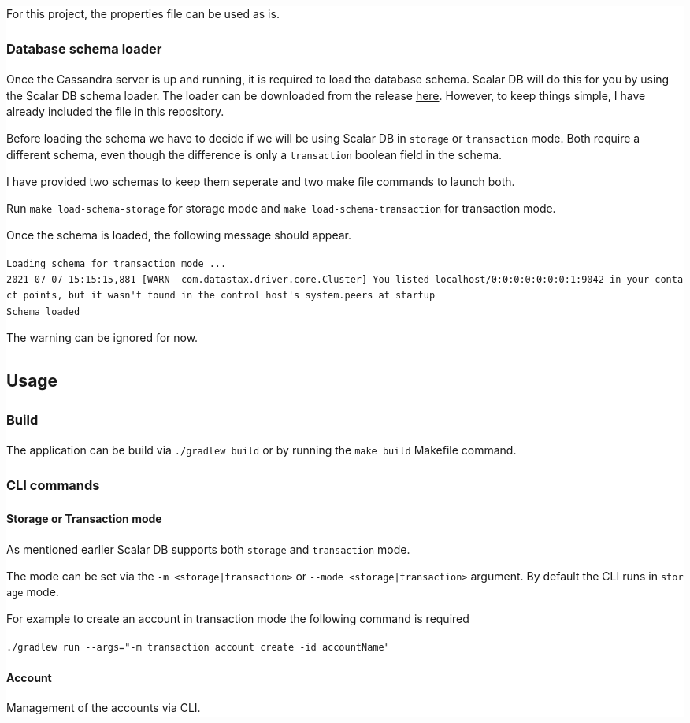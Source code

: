 ```
```

For this project, the properties file can be used as is.

### Database schema loader

Once the Cassandra server is up and running, it is required to load the database schema.  Scalar DB will do this for you by using the Scalar DB schema loader.   The loader can be downloaded from the release [here](https://github.com/scalar-labs/scalardb/releases/tag/v3.0.0). However, to keep things simple, I have already included the file in this repository. 

Before loading the schema we have to decide if we will be using Scalar DB in `storage` or `transaction` mode.  Both require a different schema, even though the difference is only a `transaction` boolean field in the schema.

I have provided two schemas to keep them seperate and two make file commands to launch both.



Run `make load-schema-storage` for storage mode and `make load-schema-transaction` for transaction mode.

Once the schema is loaded, the following message should appear.

```
Loading schema for transaction mode ...
2021-07-07 15:15:15,881 [WARN  com.datastax.driver.core.Cluster] You listed localhost/0:0:0:0:0:0:0:1:9042 in your contact points, but it wasn't found in the control host's system.peers at startup
Schema loaded
```

The warning can be ignored for now.

## Usage

### Build

The application can be build via `./gradlew build` or by running the `make build` Makefile command.

### CLI commands

#### Storage or Transaction mode

As mentioned earlier Scalar DB supports both `storage` and `transaction` mode. 

The mode can be set via the `-m <storage|transaction>` or `--mode <storage|transaction>` argument. By default the CLI runs in `storage` mode.

For example to create an account in transaction mode the following command is required

```
./gradlew run --args="-m transaction account create -id accountName"
```

#### Account

Management of the accounts via CLI.

